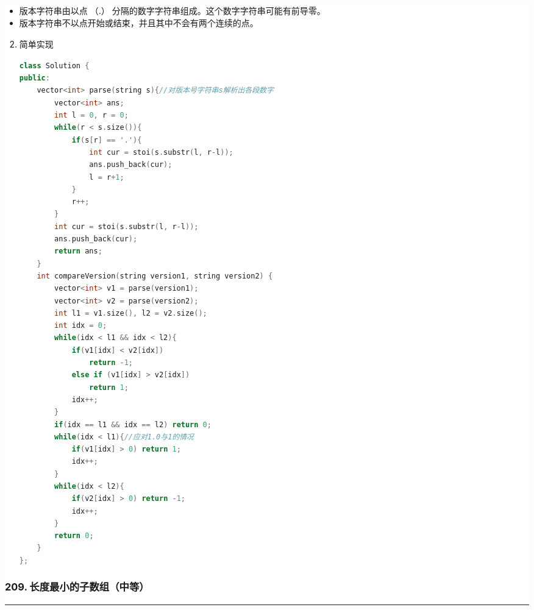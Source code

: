    - 版本字符串由以点 （.） 分隔的数字字符串组成。这个数字字符串可能有前导零。
   - 版本字符串不以点开始或结束，并且其中不会有两个连续的点。

2. 简单实现

   ```c++
   class Solution {
   public:
       vector<int> parse(string s){//对版本号字符串s解析出各段数字
           vector<int> ans;
           int l = 0, r = 0;
           while(r < s.size()){
               if(s[r] == '.'){
                   int cur = stoi(s.substr(l, r-l));
                   ans.push_back(cur);
                   l = r+1;
               }
               r++;
           }
           int cur = stoi(s.substr(l, r-l));
           ans.push_back(cur);
           return ans;
       }
       int compareVersion(string version1, string version2) {
           vector<int> v1 = parse(version1);
           vector<int> v2 = parse(version2);
           int l1 = v1.size(), l2 = v2.size();
           int idx = 0;
           while(idx < l1 && idx < l2){
               if(v1[idx] < v2[idx])
                   return -1;
               else if (v1[idx] > v2[idx])
                   return 1;
               idx++;
           }
           if(idx == l1 && idx == l2) return 0;
           while(idx < l1){//应对1.0与1的情况
               if(v1[idx] > 0) return 1;
               idx++;
           }
           while(idx < l2){
               if(v2[idx] > 0) return -1;
               idx++;
           }
           return 0;
       }
   };
   ```

### 209. 长度最小的子数组（中等）

---
